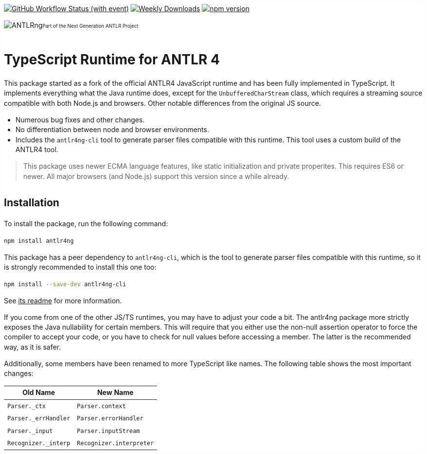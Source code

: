 [![GitHub Workflow Status (with event)](https://img.shields.io/github/actions/workflow/status/mike-lischke/antlr4ng/nodejs.yml?style=for-the-badge&logo=github)](https://github.com/mike-lischke/antlr4ng/actions/workflows/nodejs.yml)
[![Weekly Downloads](https://img.shields.io/npm/dw/antlr4ng?style=for-the-badge&color=blue)](https://www.npmjs.com/package/antlr4ng)
[![npm version](https://img.shields.io/npm/v/antlr4ng?style=for-the-badge&color=yellow)](https://www.npmjs.com/package/antlr4ng)

<img src="https://raw.githubusercontent.com/mike-lischke/mike-lischke/master/images/ANTLRng2.svg" title="ANTLR Next Generation" alt="ANTLRng" width="96" height="96"/><label style="font-size: 70%">Part of the Next Generation ANTLR Project</label>

# TypeScript Runtime for ANTLR 4

This package started as a fork of the official ANTLR4 JavaScript runtime and has been fully implemented in TypeScript. It implements everything what the Java runtime does, except for the `UnbufferedCharStream` class, which requires a streaming source compatible with both Node.js and browsers. Other notable differences from the original JS source.

- Numerous bug fixes and other changes.
- No differentiation between node and browser environments.
- Includes the `antlr4ng-cli` tool to generate parser files compatible with this runtime. This tool uses a custom build of the ANTLR4 tool.

> This package uses newer ECMA language features, like static initialization and private properites. This requires ES6 or newer. All major browsers (and Node.js) support this version since a while already.

## Installation

To install the package, run the following command:

```bash
npm install antlr4ng
```

This package has a peer dependency to `antlr4ng-cli`, which is the tool to generate parser files compatible with this runtime, so it is strongly recommended to install this one too:

```bash
npm install --save-dev antlr4ng-cli
```
See [its readme](./cli/ReadMe.md) for more information.

If you come from one of the other JS/TS runtimes, you may have to adjust your code a bit. The antlr4ng package more strictly exposes the Java nullability for certain members. This will require that you either use the non-null assertion operator to force the compiler to accept your code, or you have to check for null values before accessing a member. The latter is the recommended way, as it is safer.

Additionally, some members have been renamed to more TypeScript like names. The following table shows the most important changes:

| Old Name | New Name |
| -------- | -------- |
| `Parser._ctx` | `Parser.context` |
| `Parser._errHandler` | `Parser.errorHandler` |
| `Parser._input` | `Parser.inputStream` |
| `Recognizer._interp` | `Recognizer.interpreter` |
